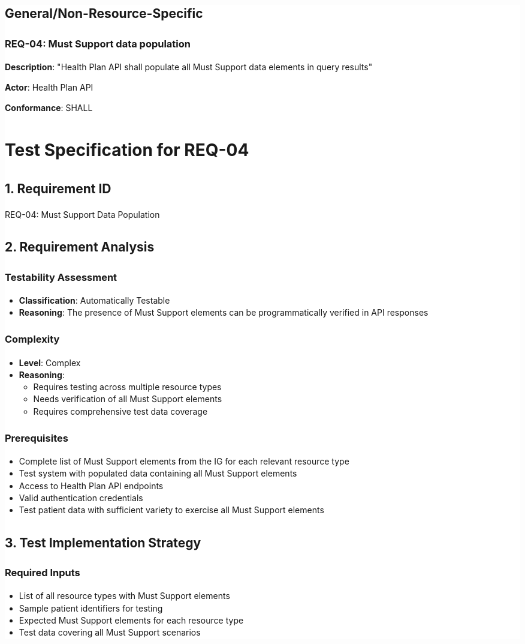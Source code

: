 

<a id='general/non-resource-specific'></a>

## General/Non-Resource-Specific

<a id='req-04'></a>

### REQ-04: Must Support data population

**Description**: "Health Plan API shall populate all Must Support data elements in query results"

**Actor**: Health Plan API

**Conformance**: SHALL

# Test Specification for REQ-04

## 1. Requirement ID
REQ-04: Must Support Data Population

## 2. Requirement Analysis

### Testability Assessment
- **Classification**: Automatically Testable
- **Reasoning**: The presence of Must Support elements can be programmatically verified in API responses

### Complexity
- **Level**: Complex
- **Reasoning**: 
  - Requires testing across multiple resource types
  - Needs verification of all Must Support elements
  - Requires comprehensive test data coverage

### Prerequisites
- Complete list of Must Support elements from the IG for each relevant resource type
- Test system with populated data containing all Must Support elements
- Access to Health Plan API endpoints
- Valid authentication credentials
- Test patient data with sufficient variety to exercise all Must Support elements

## 3. Test Implementation Strategy

### Required Inputs
- List of all resource types with Must Support elements
- Sample patient identifiers for testing
- Expected Must Support elements for each resource type
- Test data covering all Must Support scenarios
